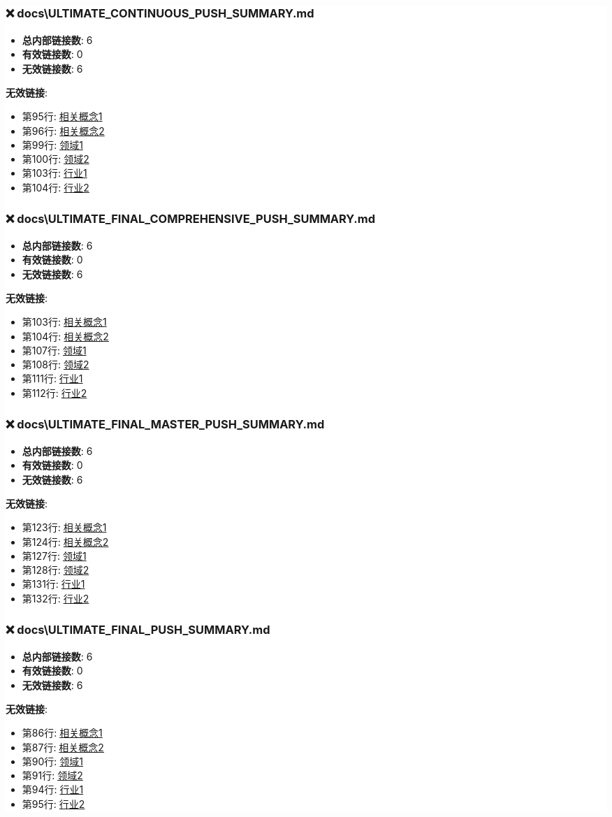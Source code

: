 ### ❌ docs\ULTIMATE_CONTINUOUS_PUSH_SUMMARY.md

- **总内部链接数**: 6
- **有效链接数**: 0
- **无效链接数**: 6

**无效链接**:

- 第95行: [相关概念1](./concept1.md)
- 第96行: [相关概念2](./concept2.md)
- 第99行: [领域1](formal-model\cicd-model\theory.md)
- 第100行: [领域2](formal-model\cicd-model\theory.md)
- 第103行: [行业1](API_DOCUMENTATION.md)
- 第104行: [行业2](API_DOCUMENTATION.md)

### ❌ docs\ULTIMATE_FINAL_COMPREHENSIVE_PUSH_SUMMARY.md

- **总内部链接数**: 6
- **有效链接数**: 0
- **无效链接数**: 6

**无效链接**:

- 第103行: [相关概念1](./concept1.md)
- 第104行: [相关概念2](./concept2.md)
- 第107行: [领域1](formal-model\cicd-model\theory.md)
- 第108行: [领域2](formal-model\cicd-model\theory.md)
- 第111行: [行业1](API_DOCUMENTATION.md)
- 第112行: [行业2](API_DOCUMENTATION.md)

### ❌ docs\ULTIMATE_FINAL_MASTER_PUSH_SUMMARY.md

- **总内部链接数**: 6
- **有效链接数**: 0
- **无效链接数**: 6

**无效链接**:

- 第123行: [相关概念1](./concept1.md)
- 第124行: [相关概念2](./concept2.md)
- 第127行: [领域1](formal-model\cicd-model\theory.md)
- 第128行: [领域2](formal-model\cicd-model\theory.md)
- 第131行: [行业1](API_DOCUMENTATION.md)
- 第132行: [行业2](API_DOCUMENTATION.md)

### ❌ docs\ULTIMATE_FINAL_PUSH_SUMMARY.md

- **总内部链接数**: 6
- **有效链接数**: 0
- **无效链接数**: 6

**无效链接**:

- 第86行: [相关概念1](./concept1.md)
- 第87行: [相关概念2](./concept2.md)
- 第90行: [领域1](formal-model\cicd-model\theory.md)
- 第91行: [领域2](formal-model\cicd-model\theory.md)
- 第94行: [行业1](API_DOCUMENTATION.md)
- 第95行: [行业2](API_DOCUMENTATION.md)
